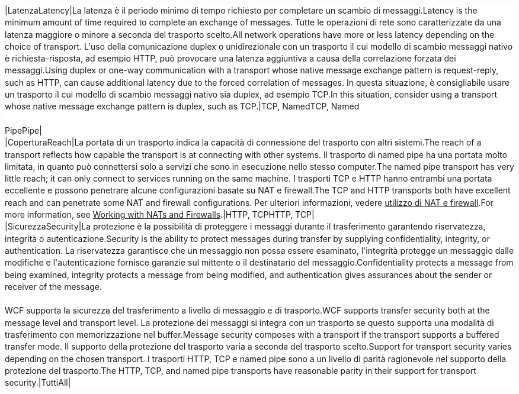 |<span data-ttu-id="2f585-176">Latenza</span><span class="sxs-lookup"><span data-stu-id="2f585-176">Latency</span></span>|<span data-ttu-id="2f585-177">La latenza è il periodo minimo di tempo richiesto per completare un scambio di messaggi.</span><span class="sxs-lookup"><span data-stu-id="2f585-177">Latency is the minimum amount of time required to complete an exchange of messages.</span></span> <span data-ttu-id="2f585-178">Tutte le operazioni di rete sono caratterizzate da una latenza maggiore o minore a seconda del trasporto scelto.</span><span class="sxs-lookup"><span data-stu-id="2f585-178">All network operations have more or less latency depending on the choice of transport.</span></span> <span data-ttu-id="2f585-179">L'uso della comunicazione duplex o unidirezionale con un trasporto il cui modello di scambio messaggi nativo è richiesta-risposta, ad esempio HTTP, può provocare una latenza aggiuntiva a causa della correlazione forzata dei messaggi.</span><span class="sxs-lookup"><span data-stu-id="2f585-179">Using duplex or one-way communication with a transport whose native message exchange pattern is request-reply, such as HTTP, can cause additional latency due to the forced correlation of messages.</span></span> <span data-ttu-id="2f585-180">In questa situazione, è consigliabile usare un trasporto il cui modello di scambio messaggi nativo sia duplex, ad esempio TCP.</span><span class="sxs-lookup"><span data-stu-id="2f585-180">In this situation, consider using a transport whose native message exchange pattern is duplex, such as TCP.</span></span>|<span data-ttu-id="2f585-181">TCP, Named</span><span class="sxs-lookup"><span data-stu-id="2f585-181">TCP, Named</span></span><br /><br /> <span data-ttu-id="2f585-182">Pipe</span><span class="sxs-lookup"><span data-stu-id="2f585-182">Pipe</span></span>|  
|<span data-ttu-id="2f585-183">Copertura</span><span class="sxs-lookup"><span data-stu-id="2f585-183">Reach</span></span>|<span data-ttu-id="2f585-184">La portata di un trasporto indica la capacità di connessione del trasporto con altri sistemi.</span><span class="sxs-lookup"><span data-stu-id="2f585-184">The reach of a transport reflects how capable the transport is at connecting with other systems.</span></span> <span data-ttu-id="2f585-185">Il trasporto di named pipe ha una portata molto limitata, in quanto può connettersi solo a servizi che sono in esecuzione nello stesso computer.</span><span class="sxs-lookup"><span data-stu-id="2f585-185">The named pipe transport has very little reach; it can only connect to services running on the same machine.</span></span> <span data-ttu-id="2f585-186">I trasporti TCP e HTTP hanno entrambi una portata eccellente e possono penetrare alcune configurazioni basate su NAT e firewall.</span><span class="sxs-lookup"><span data-stu-id="2f585-186">The TCP and HTTP transports both have excellent reach and can penetrate some NAT and firewall configurations.</span></span> <span data-ttu-id="2f585-187">Per ulteriori informazioni, vedere [utilizzo di NAT e firewall](working-with-nats-and-firewalls.md).</span><span class="sxs-lookup"><span data-stu-id="2f585-187">For more information, see [Working with NATs and Firewalls](working-with-nats-and-firewalls.md).</span></span>|<span data-ttu-id="2f585-188">HTTP, TCP</span><span class="sxs-lookup"><span data-stu-id="2f585-188">HTTP, TCP</span></span>|  
|<span data-ttu-id="2f585-189">Sicurezza</span><span class="sxs-lookup"><span data-stu-id="2f585-189">Security</span></span>|<span data-ttu-id="2f585-190">La protezione è la possibilità di proteggere i messaggi durante il trasferimento garantendo riservatezza, integrità o autenticazione.</span><span class="sxs-lookup"><span data-stu-id="2f585-190">Security is the ability to protect messages during transfer by supplying confidentiality, integrity, or authentication.</span></span> <span data-ttu-id="2f585-191">La riservatezza garantisce che un messaggio non possa essere esaminato, l'integrità protegge un messaggio dalle modifiche e l'autenticazione fornisce garanzie sul mittente o il destinatario del messaggio.</span><span class="sxs-lookup"><span data-stu-id="2f585-191">Confidentiality protects a message from being examined, integrity protects a message from being modified, and authentication gives assurances about the sender or receiver of the message.</span></span><br /><br /> <span data-ttu-id="2f585-192">WCF supporta la sicurezza del trasferimento a livello di messaggio e di trasporto.</span><span class="sxs-lookup"><span data-stu-id="2f585-192">WCF supports transfer security both at the message level and transport level.</span></span> <span data-ttu-id="2f585-193">La protezione dei messaggi si integra con un trasporto se questo supporta una modalità di trasferimento con memorizzazione nel buffer.</span><span class="sxs-lookup"><span data-stu-id="2f585-193">Message security composes with a transport if the transport supports a buffered transfer mode.</span></span> <span data-ttu-id="2f585-194">Il supporto della protezione del trasporto varia a seconda del trasporto scelto.</span><span class="sxs-lookup"><span data-stu-id="2f585-194">Support for transport security varies depending on the chosen transport.</span></span> <span data-ttu-id="2f585-195">I trasporti HTTP, TCP e named pipe sono a un livello di parità ragionevole nel supporto della protezione del trasporto.</span><span class="sxs-lookup"><span data-stu-id="2f585-195">The HTTP, TCP, and named pipe transports have reasonable parity in their support for transport security.</span></span>|<span data-ttu-id="2f585-196">Tutti</span><span class="sxs-lookup"><span data-stu-id="2f585-196">All</span></span>|  